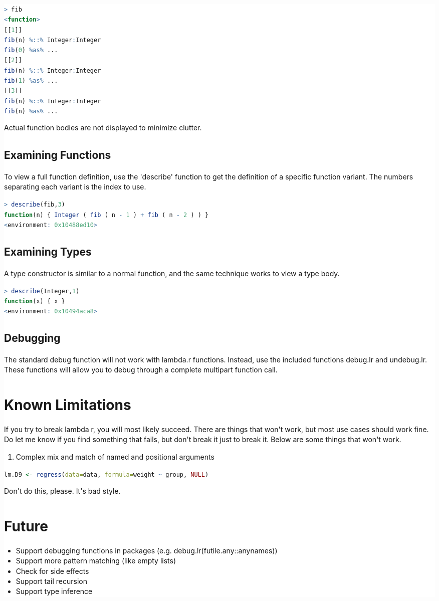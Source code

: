 ```R
> fib
<function>
[[1]]
fib(n) %::% Integer:Integer 
fib(0) %as% ...
[[2]]
fib(n) %::% Integer:Integer 
fib(1) %as% ...
[[3]]
fib(n) %::% Integer:Integer 
fib(n) %as% ...
```

Actual function bodies are not displayed to minimize clutter. 

Examining Functions
-------------------
To view a full function definition, use the 'describe' function to get the
definition of a specific function variant. The numbers separating each variant
is the index to use.

```R
> describe(fib,3)
function(n) { Integer ( fib ( n - 1 ) + fib ( n - 2 ) ) }
<environment: 0x10488ed10>
```

Examining Types
---------------
A type constructor is similar to a normal function, and the same technique works
to view a type body.

```R
> describe(Integer,1)
function(x) { x }
<environment: 0x10494aca8>
```

Debugging
---------
The standard debug function will not work with lambda.r functions. Instead, use
the included functions debug.lr and undebug.lr. These functions will allow you
to debug through a complete multipart function call.

Known Limitations
=================
If you try to break lambda r, you will most likely succeed. There are things 
that won't work, but most use cases should work fine. Do let me know if you 
find something that fails, but don't break it just to break it. Below are
some things that won't work.

1. Complex mix and match of named and positional arguments

```R
lm.D9 <- regress(data=data, formula=weight ~ group, NULL)
```

Don't do this, please. It's bad style.

Future
======
+ Support debugging functions in packages (e.g. debug.lr(futile.any::anynames))
+ Support more pattern matching (like empty lists)
+ Check for side effects
+ Support tail recursion
+ Support type inference

